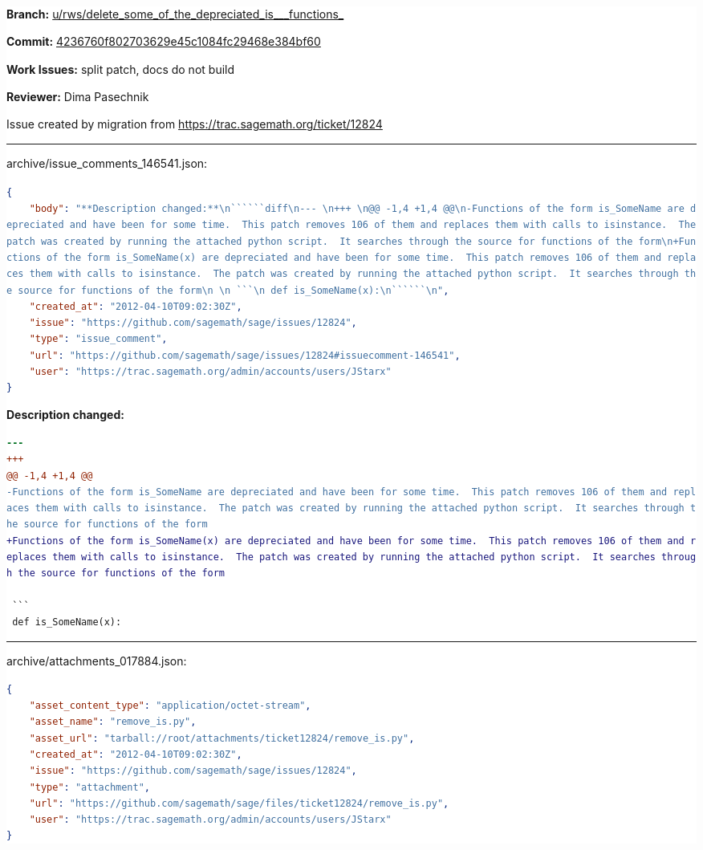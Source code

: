 **Branch:** [u/rws/delete_some_of_the_depreciated_is___functions_](https://github.com/sagemath/sagetrac-mirror/tree/u/rws/delete_some_of_the_depreciated_is___functions_)

**Commit:** [4236760f802703629e45c1084fc29468e384bf60](https://github.com/sagemath/sagetrac-mirror/commit/4236760f802703629e45c1084fc29468e384bf60)

**Work Issues:** split patch, docs do not build

**Reviewer:** Dima Pasechnik

Issue created by migration from https://trac.sagemath.org/ticket/12824





---

archive/issue_comments_146541.json:
```json
{
    "body": "**Description changed:**\n``````diff\n--- \n+++ \n@@ -1,4 +1,4 @@\n-Functions of the form is_SomeName are depreciated and have been for some time.  This patch removes 106 of them and replaces them with calls to isinstance.  The patch was created by running the attached python script.  It searches through the source for functions of the form\n+Functions of the form is_SomeName(x) are depreciated and have been for some time.  This patch removes 106 of them and replaces them with calls to isinstance.  The patch was created by running the attached python script.  It searches through the source for functions of the form\n \n ```\n def is_SomeName(x):\n``````\n",
    "created_at": "2012-04-10T09:02:30Z",
    "issue": "https://github.com/sagemath/sage/issues/12824",
    "type": "issue_comment",
    "url": "https://github.com/sagemath/sage/issues/12824#issuecomment-146541",
    "user": "https://trac.sagemath.org/admin/accounts/users/JStarx"
}
```

**Description changed:**
``````diff
--- 
+++ 
@@ -1,4 +1,4 @@
-Functions of the form is_SomeName are depreciated and have been for some time.  This patch removes 106 of them and replaces them with calls to isinstance.  The patch was created by running the attached python script.  It searches through the source for functions of the form
+Functions of the form is_SomeName(x) are depreciated and have been for some time.  This patch removes 106 of them and replaces them with calls to isinstance.  The patch was created by running the attached python script.  It searches through the source for functions of the form
 
 ```
 def is_SomeName(x):
``````




---

archive/attachments_017884.json:
```json
{
    "asset_content_type": "application/octet-stream",
    "asset_name": "remove_is.py",
    "asset_url": "tarball://root/attachments/ticket12824/remove_is.py",
    "created_at": "2012-04-10T09:02:30Z",
    "issue": "https://github.com/sagemath/sage/issues/12824",
    "type": "attachment",
    "url": "https://github.com/sagemath/sage/files/ticket12824/remove_is.py",
    "user": "https://trac.sagemath.org/admin/accounts/users/JStarx"
}
```
